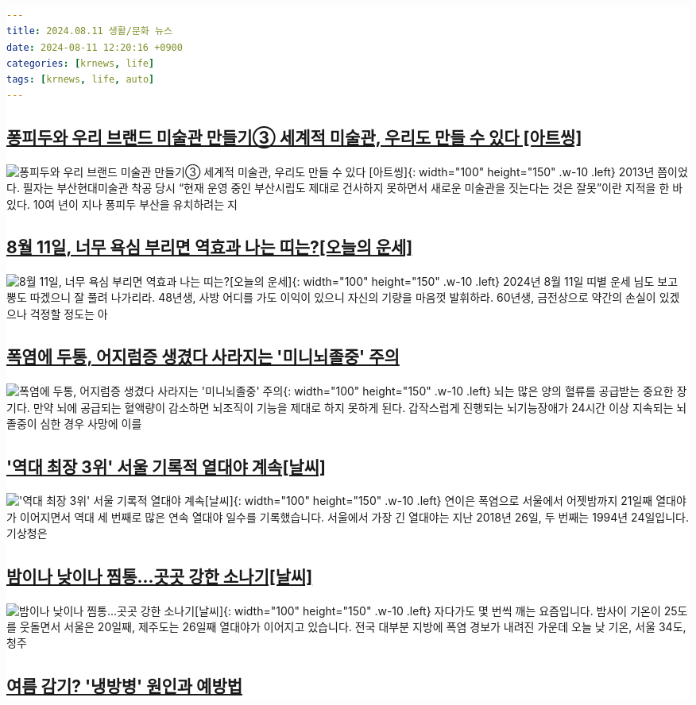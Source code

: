 ```yaml
---
title: 2024.08.11 생활/문화 뉴스
date: 2024-08-11 12:20:16 +0900
categories: [krnews, life]
tags: [krnews, life, auto]
---
```

## [퐁피두와 우리 브랜드 미술관 만들기③ 세계적 미술관, 우리도 만들 수 있다 [아트씽]](https://n.news.naver.com/mnews/article/011/0004378683)

![퐁피두와 우리 브랜드 미술관 만들기③ 세계적 미술관, 우리도 만들 수 있다 [아트씽]](https://mimgnews.pstatic.net/image/origin/011/2024/08/11/4378683.jpg?type=nf220_150){: width="100" height="150" .w-10 .left}
2013년 쯤이었다. 필자는 부산현대미술관 착공 당시 “현재 운영 중인 부산시립도 제대로 건사하지 못하면서 새로운 미술관을 짓는다는 것은 잘못”이란 지적을 한 바 있다. 10여 년이 지나 퐁피두 부산을 유치하려는 지

## [8월 11일, 너무 욕심 부리면 역효과 나는 띠는?[오늘의 운세]](https://n.news.naver.com/mnews/article/031/0000860978)

![8월 11일, 너무 욕심 부리면 역효과 나는 띠는?[오늘의 운세]](https://mimgnews.pstatic.net/image/origin/031/2024/08/11/860978.jpg?type=nf220_150){: width="100" height="150" .w-10 .left}
2024년 8월 11일 띠별 운세 님도 보고 뽕도 따겠으니 잘 풀려 나가리라. 48년생, 사방 어디를 가도 이익이 있으니 자신의 기량을 마음껏 발휘하라. 60년생, 금전상으로 약간의 손실이 있겠으나 걱정할 정도는 아

## [폭염에 두통, 어지럼증 생겼다 사라지는 '미니뇌졸중' 주의](https://n.news.naver.com/mnews/article/018/0005808709)

![폭염에 두통, 어지럼증 생겼다 사라지는 '미니뇌졸중' 주의](https://mimgnews.pstatic.net/image/origin/018/2024/08/10/5808709.jpg?type=nf220_150){: width="100" height="150" .w-10 .left}
뇌는 많은 양의 혈류를 공급받는 중요한 장기다. 만약 뇌에 공급되는 혈액량이 감소하면 뇌조직이 기능을 제대로 하지 못하게 된다. 갑작스럽게 진행되는 뇌기능장애가 24시간 이상 지속되는 뇌졸중이 심한 경우 사망에 이를

## ['역대 최장 3위' 서울 기록적 열대야 계속[날씨]](https://n.news.naver.com/mnews/article/437/0000405656)

!['역대 최장 3위' 서울 기록적 열대야 계속[날씨]](https://mimgnews.pstatic.net/image/origin/437/2024/08/11/405656.jpg?type=nf220_150){: width="100" height="150" .w-10 .left}
연이은 폭염으로 서울에서 어젯밤까지 21일째 열대야가 이어지면서 역대 세 번째로 많은 연속 열대야 일수를 기록했습니다. 서울에서 가장 긴 열대야는 지난 2018년 26일, 두 번째는 1994년 24일입니다. 기상청은

## [밤이나 낮이나 찜통...곳곳 강한 소나기[날씨]](https://n.news.naver.com/mnews/article/052/0002072493)

![밤이나 낮이나 찜통...곳곳 강한 소나기[날씨]](https://mimgnews.pstatic.net/image/origin/052/2024/08/10/2072493.jpg?type=nf220_150){: width="100" height="150" .w-10 .left}
자다가도 몇 번씩 깨는 요즘입니다. 밤사이 기온이 25도를 웃돌면서 서울은 20일째, 제주도는 26일째 열대야가 이어지고 있습니다. 전국 대부분 지방에 폭염 경보가 내려진 가운데 오늘 낮 기온, 서울 34도, 청주

## [여름 감기? '냉방병' 원인과 예방법](https://n.news.naver.com/mnews/article/123/0002340123)
